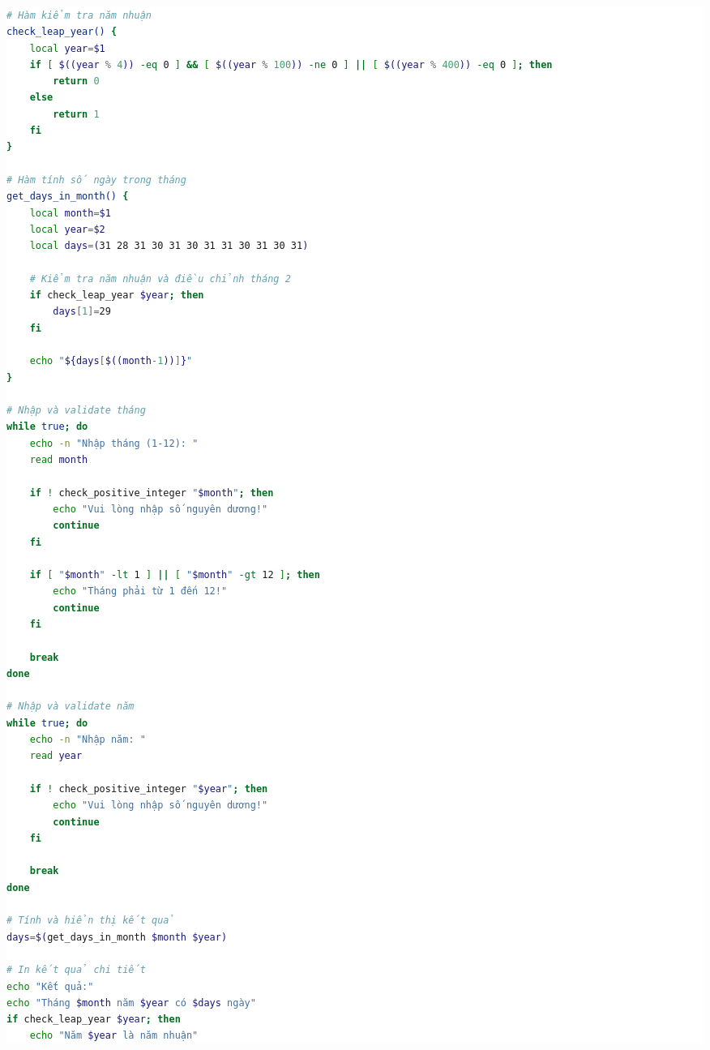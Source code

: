 ```bash
# Hàm kiểm tra năm nhuận
check_leap_year() {
    local year=$1
    if [ $((year % 4)) -eq 0 ] && [ $((year % 100)) -ne 0 ] || [ $((year % 400)) -eq 0 ]; then
        return 0
    else
        return 1
    fi
}

# Hàm tính số ngày trong tháng
get_days_in_month() {
    local month=$1
    local year=$2
    local days=(31 28 31 30 31 30 31 31 30 31 30 31)
    
    # Kiểm tra năm nhuận và điều chỉnh tháng 2
    if check_leap_year $year; then
        days[1]=29
    fi
    
    echo "${days[$((month-1))]}"
}

# Nhập và validate tháng
while true; do
    echo -n "Nhập tháng (1-12): "
    read month
    
    if ! check_positive_integer "$month"; then
        echo "Vui lòng nhập số nguyên dương!"
        continue
    fi
    
    if [ "$month" -lt 1 ] || [ "$month" -gt 12 ]; then
        echo "Tháng phải từ 1 đến 12!"
        continue
    fi
    
    break
done

# Nhập và validate năm
while true; do
    echo -n "Nhập năm: "
    read year
    
    if ! check_positive_integer "$year"; then
        echo "Vui lòng nhập số nguyên dương!"
        continue
    fi
    
    break
done

# Tính và hiển thị kết quả
days=$(get_days_in_month $month $year)

# In kết quả chi tiết
echo "Kết quả:"
echo "Tháng $month năm $year có $days ngày"
if check_leap_year $year; then
    echo "Năm $year là năm nhuận"
```